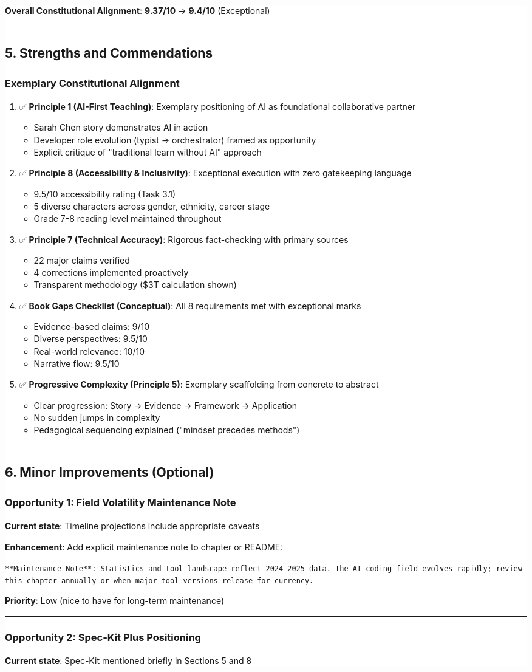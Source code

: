 **Overall Constitutional Alignment**: **9.37/10** → **9.4/10** (Exceptional)

---

## 5. Strengths and Commendations

### Exemplary Constitutional Alignment

1. ✅ **Principle 1 (AI-First Teaching)**: Exemplary positioning of AI as foundational collaborative partner
   - Sarah Chen story demonstrates AI in action
   - Developer role evolution (typist → orchestrator) framed as opportunity
   - Explicit critique of "traditional learn without AI" approach

2. ✅ **Principle 8 (Accessibility & Inclusivity)**: Exceptional execution with zero gatekeeping language
   - 9.5/10 accessibility rating (Task 3.1)
   - 5 diverse characters across gender, ethnicity, career stage
   - Grade 7-8 reading level maintained throughout

3. ✅ **Principle 7 (Technical Accuracy)**: Rigorous fact-checking with primary sources
   - 22 major claims verified
   - 4 corrections implemented proactively
   - Transparent methodology ($3T calculation shown)

4. ✅ **Book Gaps Checklist (Conceptual)**: All 8 requirements met with exceptional marks
   - Evidence-based claims: 9/10
   - Diverse perspectives: 9.5/10
   - Real-world relevance: 10/10
   - Narrative flow: 9.5/10

5. ✅ **Progressive Complexity (Principle 5)**: Exemplary scaffolding from concrete to abstract
   - Clear progression: Story → Evidence → Framework → Application
   - No sudden jumps in complexity
   - Pedagogical sequencing explained ("mindset precedes methods")

---

## 6. Minor Improvements (Optional)

### Opportunity 1: Field Volatility Maintenance Note
**Current state**: Timeline projections include appropriate caveats

**Enhancement**: Add explicit maintenance note to chapter or README:
```markdown
**Maintenance Note**: Statistics and tool landscape reflect 2024-2025 data. The AI coding field evolves rapidly; review this chapter annually or when major tool versions release for currency.
```

**Priority**: Low (nice to have for long-term maintenance)

---

### Opportunity 2: Spec-Kit Plus Positioning
**Current state**: Spec-Kit mentioned briefly in Sections 5 and 8
